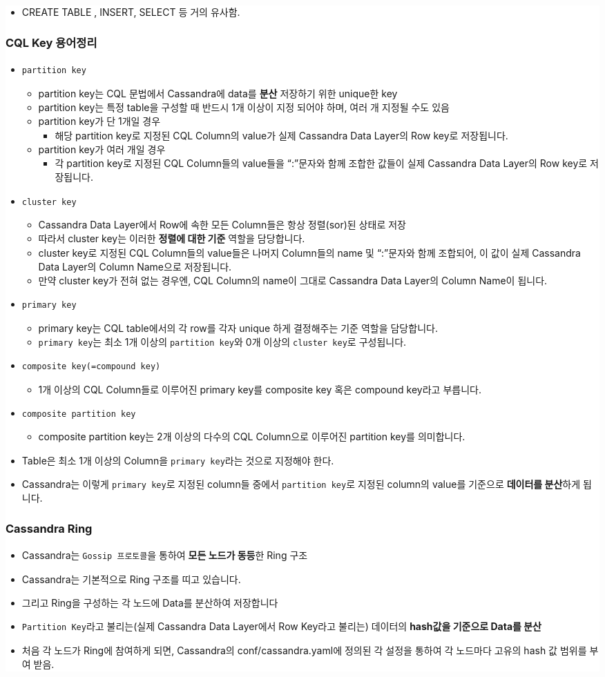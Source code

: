 - CREATE TABLE , INSERT, SELECT 등 거의 유사함.



### CQL Key 용어정리

- ```
  partition key
  ```

  - partition key는 CQL 문법에서 Cassandra에 data를 **분산** 저장하기 위한 unique한 key
  - partition key는 특정 table을 구성할 때 반드시 1개 이상이 지정 되어야 하며, 여러 개 지정될 수도 있음
  - partition key가 단 1개일 경우
    - 해당 partition key로 지정된 CQL Column의 value가 실제 Cassandra Data Layer의 Row key로 저장됩니다.
  - partition key가 여러 개일 경우
    - 각 partition key로 지정된 CQL Column들의 value들을 “:”문자와 함께 조합한 값들이 실제 Cassandra Data Layer의 Row key로 저장됩니다.

- ```
  cluster key
  ```

  - Cassandra Data Layer에서 Row에 속한 모든 Column들은 항상 정렬(sor)된 상태로 저장
  - 따라서 cluster key는 이러한 **정렬에 대한 기준** 역할을 담당합니다.
  - cluster key로 지정된 CQL Column들의 value들은 나머지 Column들의 name 및 “:”문자와 함께 조합되어, 이 값이 실제 Cassandra Data Layer의 Column Name으로 저장됩니다.
  - 만약 cluster key가 전혀 없는 경우엔, CQL Column의 name이 그대로 Cassandra Data Layer의 Column Name이 됩니다.

- ```
  primary key
  ```

  - primary key는 CQL table에서의 각 row를 각자 unique 하게 결정해주는 기준 역할을 담당합니다.
  - `primary key`는 최소 1개 이상의 `partition key`와 0개 이상의 `cluster key`로 구성됩니다.

- ```
  composite key(=compound key)
  ```

  - 1개 이상의 CQL Column들로 이루어진 primary key를 composite key 혹은 compound key라고 부릅니다.

- ```
  composite partition key
  ```

  - composite partition key는 2개 이상의 다수의 CQL Column으로 이루어진 partition key를 의미합니다.

- Table은 최소 1개 이상의 Column을 `primary key`라는 것으로 지정해야 한다.

- Cassandra는 이렇게 `primary key`로 지정된 column들 중에서 `partition key`로 지정된 column의 value를 기준으로 **데이터를 분산**하게 됩니다.



### Cassandra Ring

- Cassandra는 `Gossip 프로토콜`을 통하여 **모든 노드가 동등**한 Ring 구조

- Cassandra는 기본적으로 Ring 구조를 띠고 있습니다.

- 그리고 Ring을 구성하는 각 노드에 Data를 분산하여 저장합니다

- `Partition Key`라고 불리는(실제 Cassandra Data Layer에서 Row Key라고 불리는) 데이터의 **hash값을 기준으로 Data를 분산**

- 처음 각 노드가 Ring에 참여하게 되면, Cassandra의 conf/cassandra.yaml에 정의된 각 설정을 통하여 각 노드마다 고유의 hash 값 범위를 부여 받음.

  ```